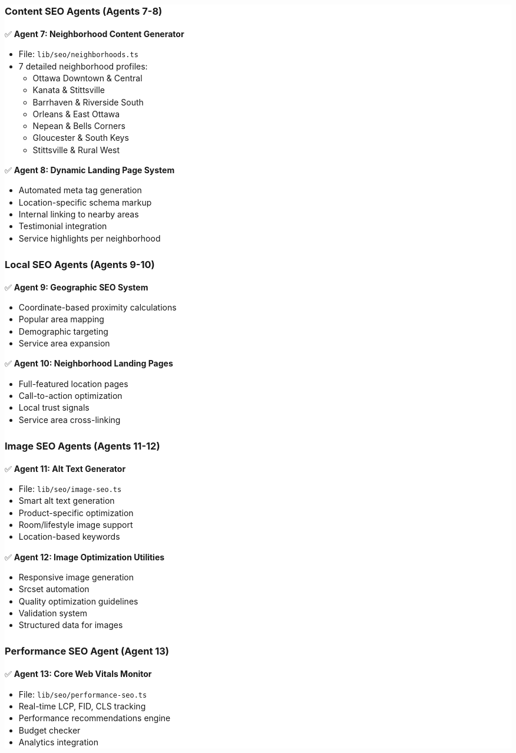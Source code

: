 ### Content SEO Agents (Agents 7-8)

✅ **Agent 7: Neighborhood Content Generator**
- File: `lib/seo/neighborhoods.ts`
- 7 detailed neighborhood profiles:
  - Ottawa Downtown & Central
  - Kanata & Stittsville
  - Barrhaven & Riverside South
  - Orleans & East Ottawa
  - Nepean & Bells Corners
  - Gloucester & South Keys
  - Stittsville & Rural West

✅ **Agent 8: Dynamic Landing Page System**
- Automated meta tag generation
- Location-specific schema markup
- Internal linking to nearby areas
- Testimonial integration
- Service highlights per neighborhood

### Local SEO Agents (Agents 9-10)

✅ **Agent 9: Geographic SEO System**
- Coordinate-based proximity calculations
- Popular area mapping
- Demographic targeting
- Service area expansion

✅ **Agent 10: Neighborhood Landing Pages**
- Full-featured location pages
- Call-to-action optimization
- Local trust signals
- Service area cross-linking

### Image SEO Agents (Agents 11-12)

✅ **Agent 11: Alt Text Generator**
- File: `lib/seo/image-seo.ts`
- Smart alt text generation
- Product-specific optimization
- Room/lifestyle image support
- Location-based keywords

✅ **Agent 12: Image Optimization Utilities**
- Responsive image generation
- Srcset automation
- Quality optimization guidelines
- Validation system
- Structured data for images

### Performance SEO Agent (Agent 13)

✅ **Agent 13: Core Web Vitals Monitor**
- File: `lib/seo/performance-seo.ts`
- Real-time LCP, FID, CLS tracking
- Performance recommendations engine
- Budget checker
- Analytics integration
